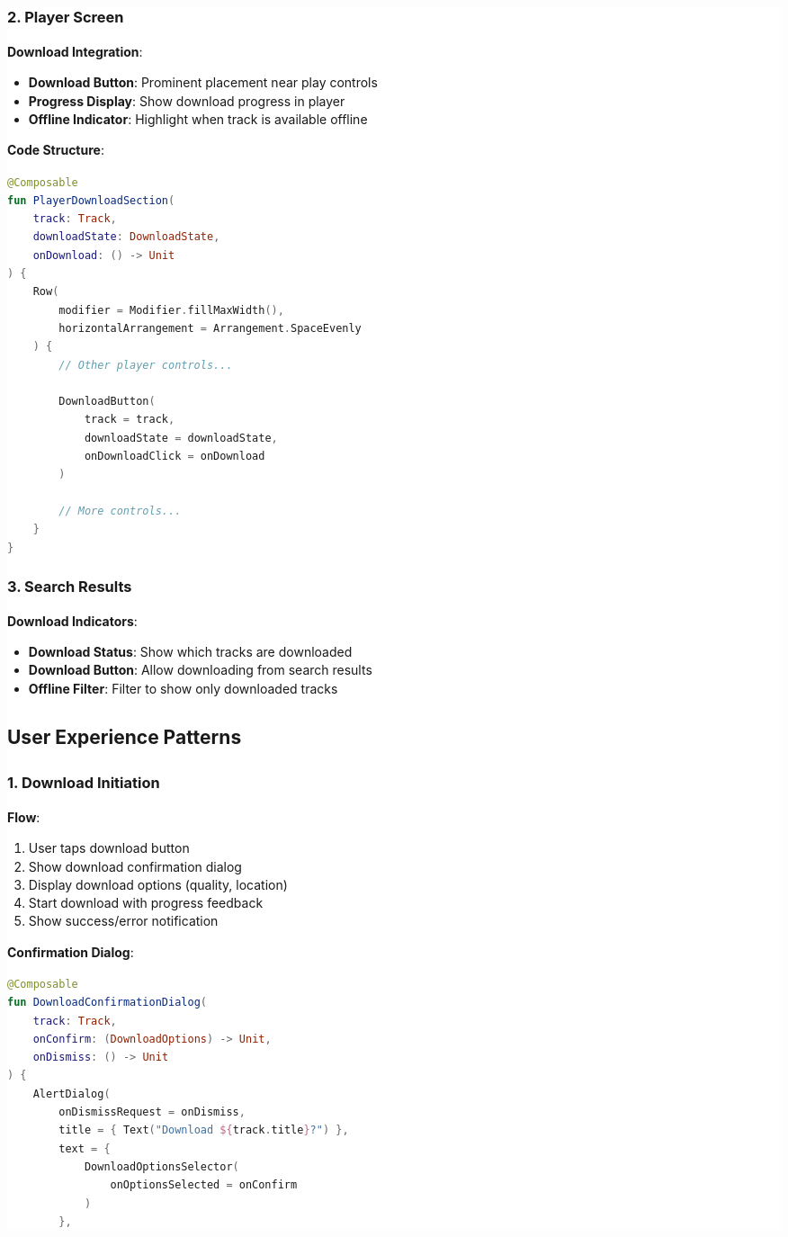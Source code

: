 ### 2. Player Screen
**Download Integration**:
- **Download Button**: Prominent placement near play controls
- **Progress Display**: Show download progress in player
- **Offline Indicator**: Highlight when track is available offline

**Code Structure**:
```kotlin
@Composable
fun PlayerDownloadSection(
    track: Track,
    downloadState: DownloadState,
    onDownload: () -> Unit
) {
    Row(
        modifier = Modifier.fillMaxWidth(),
        horizontalArrangement = Arrangement.SpaceEvenly
    ) {
        // Other player controls...
        
        DownloadButton(
            track = track,
            downloadState = downloadState,
            onDownloadClick = onDownload
        )
        
        // More controls...
    }
}
```

### 3. Search Results
**Download Indicators**:
- **Download Status**: Show which tracks are downloaded
- **Download Button**: Allow downloading from search results
- **Offline Filter**: Filter to show only downloaded tracks

## User Experience Patterns

### 1. Download Initiation
**Flow**:
1. User taps download button
2. Show download confirmation dialog
3. Display download options (quality, location)
4. Start download with progress feedback
5. Show success/error notification

**Confirmation Dialog**:
```kotlin
@Composable
fun DownloadConfirmationDialog(
    track: Track,
    onConfirm: (DownloadOptions) -> Unit,
    onDismiss: () -> Unit
) {
    AlertDialog(
        onDismissRequest = onDismiss,
        title = { Text("Download ${track.title}?") },
        text = { 
            DownloadOptionsSelector(
                onOptionsSelected = onConfirm
            )
        },
```